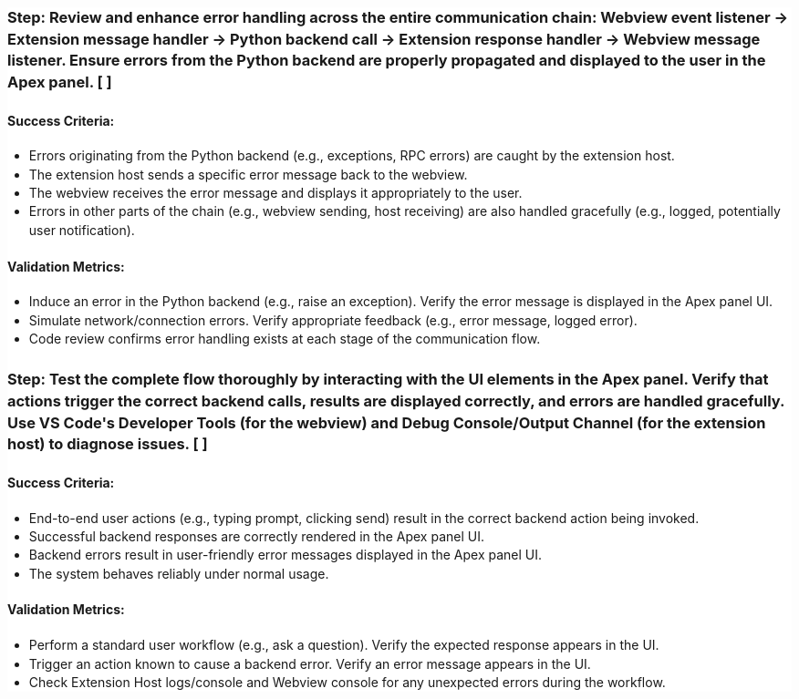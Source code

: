 ### Step: Review and enhance error handling across the entire communication chain: Webview event listener -> Extension message handler -> Python backend call -> Extension response handler -> Webview message listener. Ensure errors from the Python backend are properly propagated and displayed to the user in the Apex panel. [ ]
#### Success Criteria:
- Errors originating from the Python backend (e.g., exceptions, RPC errors) are caught by the extension host.
- The extension host sends a specific error message back to the webview.
- The webview receives the error message and displays it appropriately to the user.
- Errors in other parts of the chain (e.g., webview sending, host receiving) are also handled gracefully (e.g., logged, potentially user notification).
#### Validation Metrics:
- Induce an error in the Python backend (e.g., raise an exception). Verify the error message is displayed in the Apex panel UI.
- Simulate network/connection errors. Verify appropriate feedback (e.g., error message, logged error).
- Code review confirms error handling exists at each stage of the communication flow.

### Step: Test the complete flow thoroughly by interacting with the UI elements in the Apex panel. Verify that actions trigger the correct backend calls, results are displayed correctly, and errors are handled gracefully. Use VS Code's Developer Tools (for the webview) and Debug Console/Output Channel (for the extension host) to diagnose issues. [ ]
#### Success Criteria:
- End-to-end user actions (e.g., typing prompt, clicking send) result in the correct backend action being invoked.
- Successful backend responses are correctly rendered in the Apex panel UI.
- Backend errors result in user-friendly error messages displayed in the Apex panel UI.
- The system behaves reliably under normal usage.
#### Validation Metrics:
- Perform a standard user workflow (e.g., ask a question). Verify the expected response appears in the UI.
- Trigger an action known to cause a backend error. Verify an error message appears in the UI.
- Check Extension Host logs/console and Webview console for any unexpected errors during the workflow.